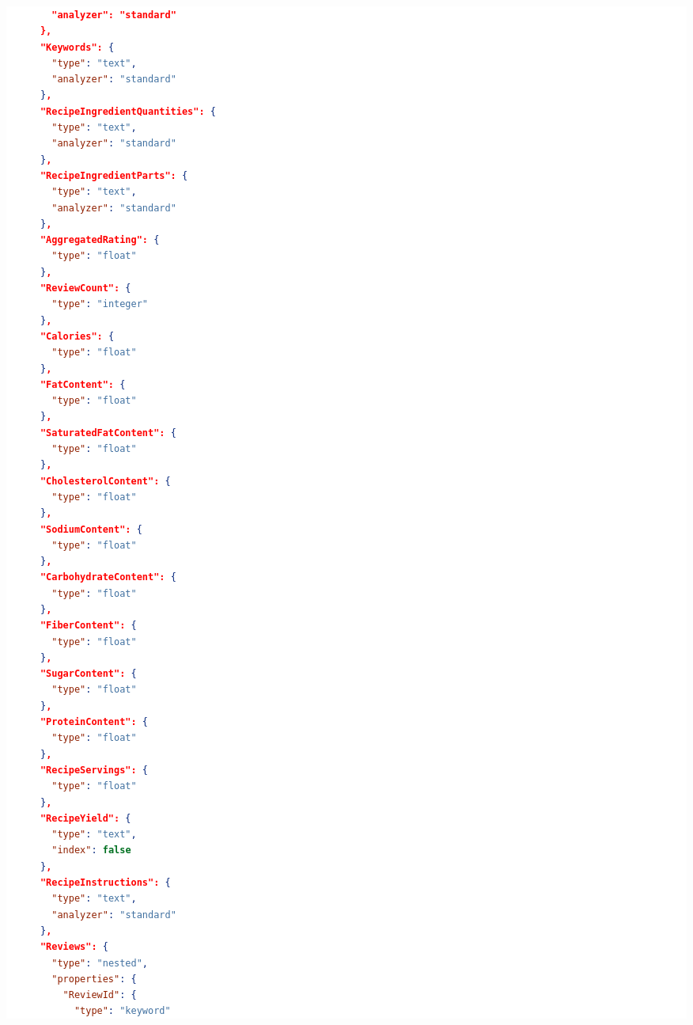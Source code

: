 ```json
        "analyzer": "standard"
      },
      "Keywords": {
        "type": "text",
        "analyzer": "standard"
      },
      "RecipeIngredientQuantities": {
        "type": "text",
        "analyzer": "standard"
      },
      "RecipeIngredientParts": {
        "type": "text",
        "analyzer": "standard"
      },
      "AggregatedRating": {
        "type": "float"
      },
      "ReviewCount": {
        "type": "integer"
      },
      "Calories": {
        "type": "float"
      },
      "FatContent": {
        "type": "float"
      },
      "SaturatedFatContent": {
        "type": "float"
      },
      "CholesterolContent": {
        "type": "float"
      },
      "SodiumContent": {
        "type": "float"
      },
      "CarbohydrateContent": {
        "type": "float"
      },
      "FiberContent": {
        "type": "float"
      },
      "SugarContent": {
        "type": "float"
      },
      "ProteinContent": {
        "type": "float"
      },
      "RecipeServings": {
        "type": "float"
      },
      "RecipeYield": {
        "type": "text",
        "index": false
      },
      "RecipeInstructions": {
        "type": "text",
        "analyzer": "standard"
      },
      "Reviews": {
        "type": "nested", 
        "properties": {
          "ReviewId": {
            "type": "keyword"
```